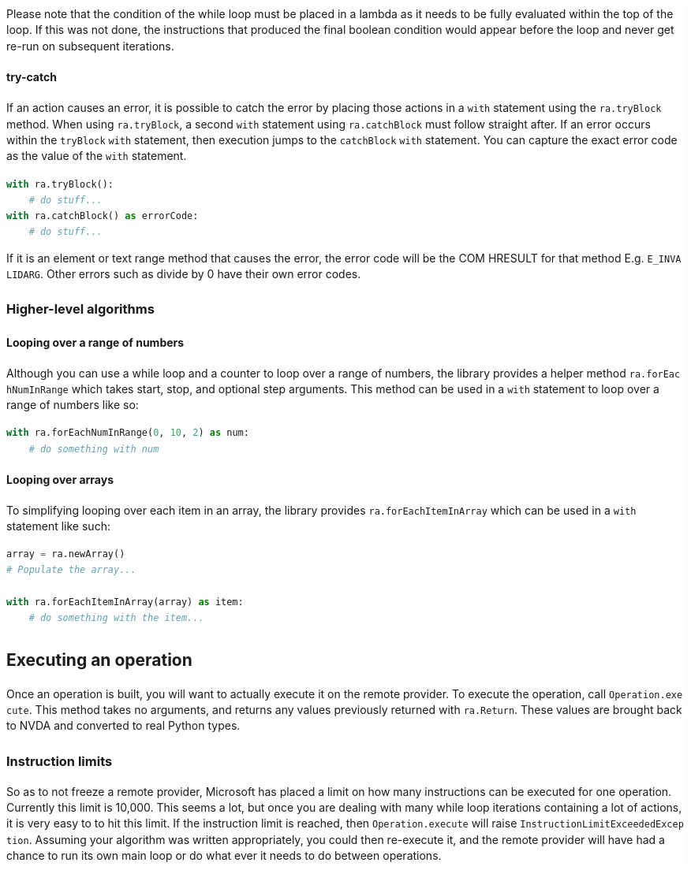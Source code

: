 Please note that the condition of the while loop must be placed in a lambda as it needs to be fully evaluated within the top of the loop.
If this was not done, the instructions that produced the final boolean condition would appear before the loop and never get re-run on subsequent iterations. 

#### try-catch
If an action causes an error, it is possible to catch the error by placing those actions in a `with` statement using the `ra.tryBlock` method.
When using `ra.tryBlock`, a second `with` statement using `ra.catchBlock` must follow straight after.
If an error occurs within the `tryBlock` `with` statement, then execution jumps to the `catchBlock` `with` statement.
You can capture the exact error code as the value of the `with` statement.
```py
with ra.tryBlock():
	# do stuff...
with ra.catchBlock() as errorCode:
	# do stuff...
```

If it is an element or text range method that causes the error, the error code will be the COM HRESULT for that method E.g. `E_INVALIDARG`.
Other errors such as divide by 0 have their own error codes.

### Higher-level algorithms
#### Looping over a range of numbers
Although you can use a while loop and a counter to loop over a range of numbers, the library provides a helper method `ra.forEachNumInRange` which takes start, stop, and optional step arguments.
This method can be used in a `with` statement to loop over a range of numbers like so:
```py
with ra.forEachNumInRange(0, 10, 2) as num:
	# do something with num
```

#### Looping over arrays
To simplifying looping over each item in an array, the library provides `ra.forEachItemInArray` which can be used in a `with` statement like such:
```py
array = ra.newArray()
# Populate the array...

with ra.forEachItemInArray(array) as item:
	# do something with the item...
```

## Executing an operation
Once an operation is built, you will want to actually execute it on the remote provider.
To execute the operation, call `Operation.execute`.
This method takes no arguments, and returns any values previously returned with `ra.Return`.
These values are brought back to NVDA and converted to real Python types.

### Instruction limits
So as to not freeze a remote provider, Microsoft has placed a limit on how many instructions can be executed for one operation.
Currently this limit is 10,000.
This seems a lot, but once you are dealing with many while loop iterations containing a lot of actions, it is very easy to to hit this limit.
If the instruction limit is reached, then `Operation.execute` will raise `InstructionLimitExceededException`.
Assuming your algorithm was written appropriately, you could then re-execute it, and the remote provider will have had a chance to run its own main loop or do what ever it needs to do between operations.
